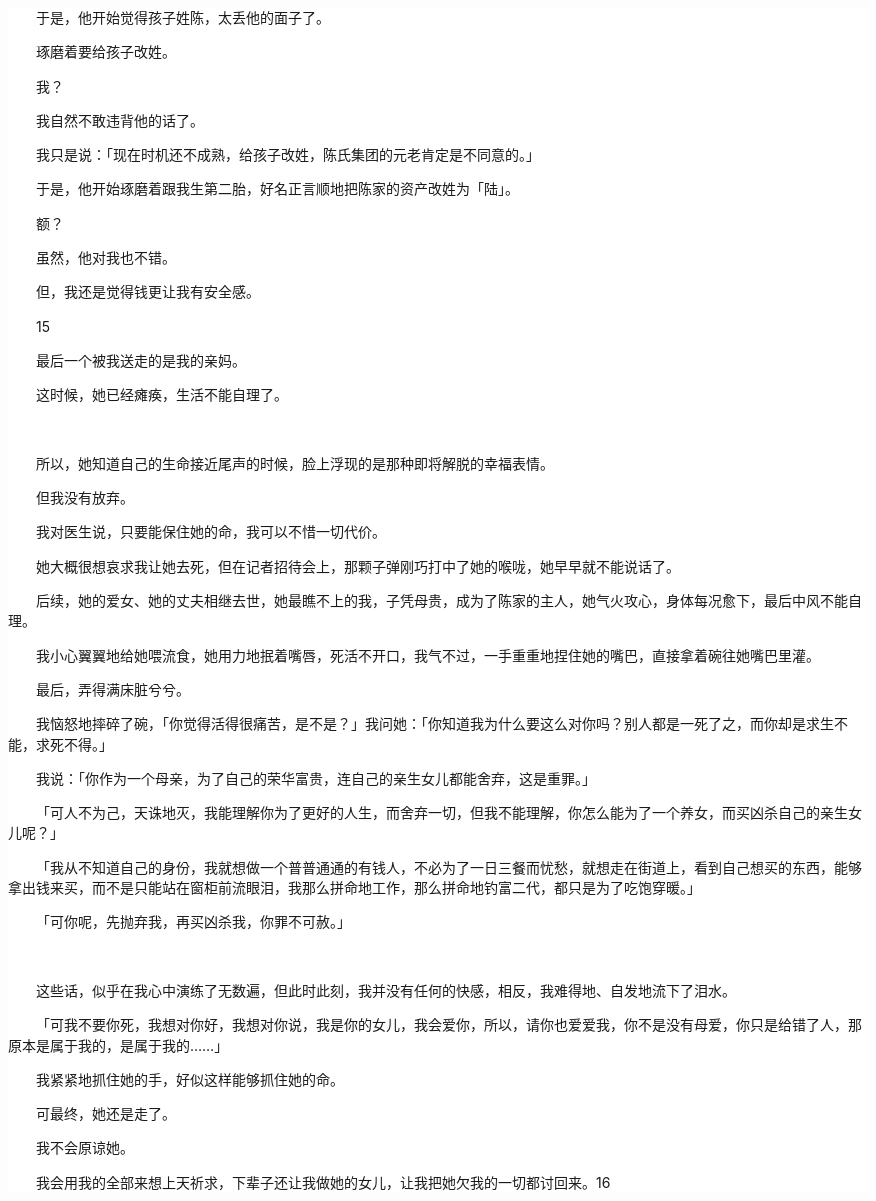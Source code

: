 &emsp;&emsp;于是，他开始觉得孩子姓陈，太丢他的面子了。  
  
&emsp;&emsp;琢磨着要给孩子改姓。  
  
&emsp;&emsp;我？  
  
&emsp;&emsp;我自然不敢违背他的话了。  
  
&emsp;&emsp;我只是说：「现在时机还不成熟，给孩子改姓，陈氏集团的元老肯定是不同意的。」  
  
&emsp;&emsp;于是，他开始琢磨着跟我生第二胎，好名正言顺地把陈家的资产改姓为「陆」。  
  
&emsp;&emsp;额？  
  
&emsp;&emsp;虽然，他对我也不错。  
  
&emsp;&emsp;但，我还是觉得钱更让我有安全感。  
  
&emsp;&emsp;15  
  
&emsp;&emsp;最后一个被我送走的是我的亲妈。  
  
&emsp;&emsp;这时候，她已经瘫痪，生活不能自理了。  
  
&emsp;&emsp;   
  
&emsp;&emsp;所以，她知道自己的生命接近尾声的时候，脸上浮现的是那种即将解脱的幸福表情。  
  
&emsp;&emsp;但我没有放弃。  
  
&emsp;&emsp;我对医生说，只要能保住她的命，我可以不惜一切代价。  
  
&emsp;&emsp;她大概很想哀求我让她去死，但在记者招待会上，那颗子弹刚巧打中了她的喉咙，她早早就不能说话了。  
  
&emsp;&emsp;后续，她的爱女、她的丈夫相继去世，她最瞧不上的我，子凭母贵，成为了陈家的主人，她气火攻心，身体每况愈下，最后中风不能自理。  
  
&emsp;&emsp;我小心翼翼地给她喂流食，她用力地抿着嘴唇，死活不开口，我气不过，一手重重地捏住她的嘴巴，直接拿着碗往她嘴巴里灌。  
  
&emsp;&emsp;最后，弄得满床脏兮兮。  
  
&emsp;&emsp;我恼怒地摔碎了碗，「你觉得活得很痛苦，是不是？」我问她：「你知道我为什么要这么对你吗？别人都是一死了之，而你却是求生不能，求死不得。」  
  
&emsp;&emsp;我说：「你作为一个母亲，为了自己的荣华富贵，连自己的亲生女儿都能舍弃，这是重罪。」  
  
&emsp;&emsp;「可人不为己，天诛地灭，我能理解你为了更好的人生，而舍弃一切，但我不能理解，你怎么能为了一个养女，而买凶杀自己的亲生女儿呢？」  
  
&emsp;&emsp;「我从不知道自己的身份，我就想做一个普普通通的有钱人，不必为了一日三餐而忧愁，就想走在街道上，看到自己想买的东西，能够拿出钱来买，而不是只能站在窗柜前流眼泪，我那么拼命地工作，那么拼命地钓富二代，都只是为了吃饱穿暖。」  
  
&emsp;&emsp;「可你呢，先抛弃我，再买凶杀我，你罪不可赦。」  
  
&emsp;&emsp;   
  
&emsp;&emsp;这些话，似乎在我心中演练了无数遍，但此时此刻，我并没有任何的快感，相反，我难得地、自发地流下了泪水。  
  
&emsp;&emsp;「可我不要你死，我想对你好，我想对你说，我是你的女儿，我会爱你，所以，请你也爱爱我，你不是没有母爱，你只是给错了人，那原本是属于我的，是属于我的……」  
  
&emsp;&emsp;我紧紧地抓住她的手，好似这样能够抓住她的命。  
  
&emsp;&emsp;可最终，她还是走了。  
  
&emsp;&emsp;我不会原谅她。  
  
&emsp;&emsp;我会用我的全部来想上天祈求，下辈子还让我做她的女儿，让我把她欠我的一切都讨回来。16  
  